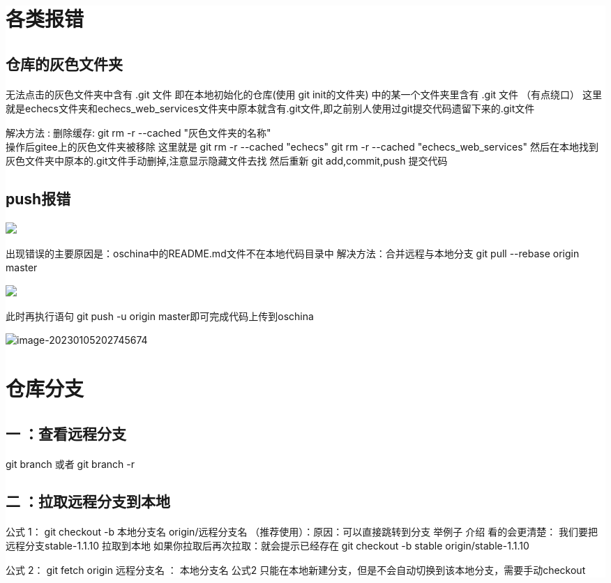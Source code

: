 # 各类报错

## 仓库的灰色文件夹
无法点击的灰色文件夹中含有 .git 文件
即在本地初始化的仓库(使用 git init的文件夹) 中的某一个文件夹里含有 .git 文件 （有点绕口）
这里就是echecs文件夹和echecs_web_services文件夹中原本就含有.git文件,即之前别人使用过git提交代码遗留下来的.git文件

解决方法 :
删除缓存:
git rm -r --cached "灰色文件夹的名称"            
操作后gitee上的灰色文件夹被移除
这里就是
git rm -r --cached "echecs"
git rm -r --cached "echecs_web_services"
然后在本地找到灰色文件夹中原本的.git文件手动删掉,注意显示隐藏文件去找
然后重新 git add,commit,push 提交代码

## push报错

![](https://cdn.jsdelivr.net/gh/narugakuru/images/img/20230105195745.png)

出现错误的主要原因是：oschina中的README.md文件不在本地代码目录中
解决方法：合并远程与本地分支
git pull --rebase origin master

![](https://cdn.jsdelivr.net/gh/narugakuru/images/img/image-20230105202425830.png)

此时再执行语句 git push -u origin master即可完成代码上传到oschina

![image-20230105202745674](https://cdn.jsdelivr.net/gh/narugakuru/images/img/image-20230105202745674.png)




# 仓库分支

## 一 ：查看远程分支   
git branch  或者 git branch -r

## 二 ：拉取远程分支到本地

公式 1： git checkout -b 本地分支名 origin/远程分支名
（推荐使用）：原因：可以直接跳转到分支
举例子 介绍 看的会更清楚：
我们要把远程分支stable-1.1.10 拉取到本地
如果你拉取后再次拉取：就会提示已经存在
 git  checkout -b stable origin/stable-1.1.10

公式 2：  git fetch origin 远程分支名 ： 本地分支名
公式2 只能在本地新建分支，但是不会自动切换到该本地分支，需要手动checkout
